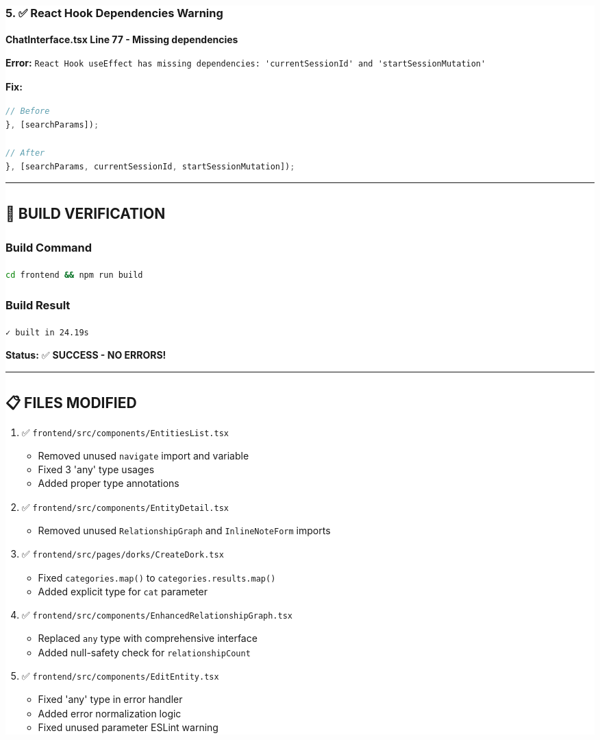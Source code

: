 
### 5. ✅ React Hook Dependencies Warning

**ChatInterface.tsx Line 77 - Missing dependencies**

**Error:** `React Hook useEffect has missing dependencies: 'currentSessionId' and 'startSessionMutation'`

**Fix:**
```typescript
// Before
}, [searchParams]);

// After
}, [searchParams, currentSessionId, startSessionMutation]);
```

---

## 🎯 BUILD VERIFICATION

### Build Command
```bash
cd frontend && npm run build
```

### Build Result
```
✓ built in 24.19s
```

**Status:** ✅ **SUCCESS - NO ERRORS!**

---

## 📋 FILES MODIFIED

1. ✅ `frontend/src/components/EntitiesList.tsx`
   - Removed unused `navigate` import and variable
   - Fixed 3 'any' type usages
   - Added proper type annotations

2. ✅ `frontend/src/components/EntityDetail.tsx`
   - Removed unused `RelationshipGraph` and `InlineNoteForm` imports

3. ✅ `frontend/src/pages/dorks/CreateDork.tsx`
   - Fixed `categories.map()` to `categories.results.map()`
   - Added explicit type for `cat` parameter

4. ✅ `frontend/src/components/EnhancedRelationshipGraph.tsx`
   - Replaced `any` type with comprehensive interface
   - Added null-safety check for `relationshipCount`

5. ✅ `frontend/src/components/EditEntity.tsx`
   - Fixed 'any' type in error handler
   - Added error normalization logic
   - Fixed unused parameter ESLint warning
